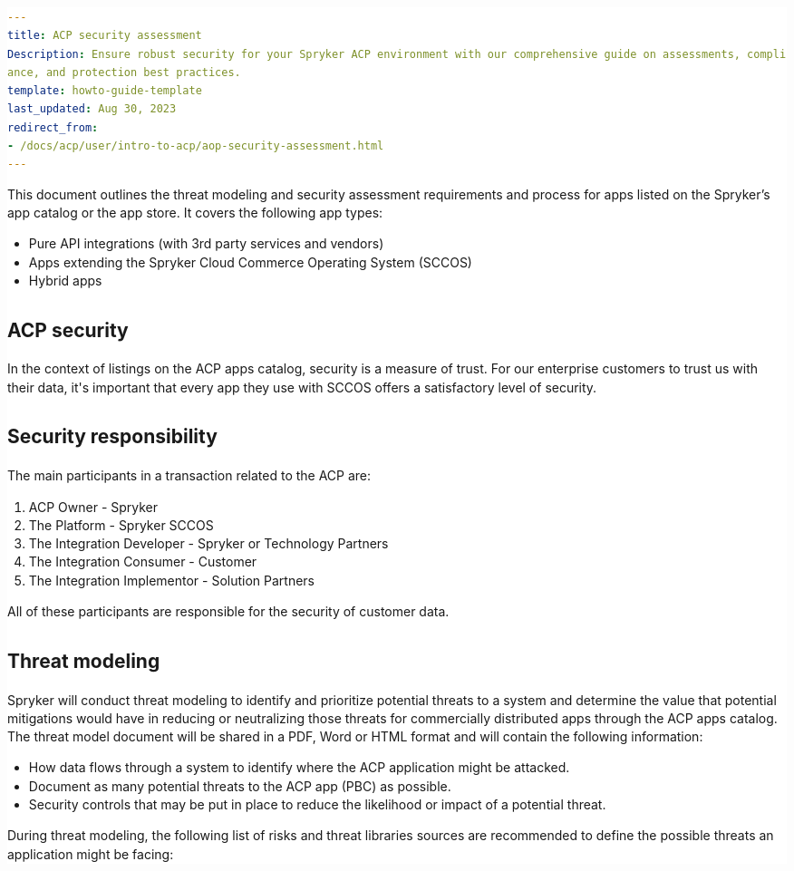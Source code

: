 ```yaml
---
title: ACP security assessment
Description: Ensure robust security for your Spryker ACP environment with our comprehensive guide on assessments, compliance, and protection best practices.
template: howto-guide-template
last_updated: Aug 30, 2023
redirect_from:
- /docs/acp/user/intro-to-acp/aop-security-assessment.html
---
```


This document outlines the threat modeling and security assessment requirements and process for apps listed on the Spryker’s app catalog or the app store. It covers the following app types:

- Pure API integrations (with 3rd party services and vendors)
- Apps extending the Spryker Cloud Commerce Operating System (SCCOS)
- Hybrid apps

## ACP security

In the context of listings on the ACP apps catalog, security is a measure of trust. For our enterprise customers to trust us with their data, it's important that every app they use with SCCOS offers a satisfactory level of security.

## Security responsibility

The main participants in a transaction related to the ACP are:

1. ACP Owner - Spryker
2. The Platform - Spryker SCCOS
3. The Integration Developer - Spryker or Technology Partners
4. The Integration Consumer - Customer
5. The Integration Implementor - Solution Partners

All of these participants are responsible for the security of customer data.

## Threat modeling

Spryker will conduct threat modeling to identify and prioritize potential threats to a system and determine the value that potential mitigations would have in reducing or neutralizing those threats for commercially distributed apps through the ACP apps catalog.  
The threat model document will be shared in a PDF, Word or HTML format and will contain the following information:

- How data flows through a system to identify where the ACP application might be attacked.
- Document as many potential threats to the ACP app (PBC) as possible.
- Security controls that may be put in place to reduce the likelihood or impact of a potential threat.

During threat modeling, the following list of risks and threat libraries sources are recommended to define the possible threats an application might be facing:
